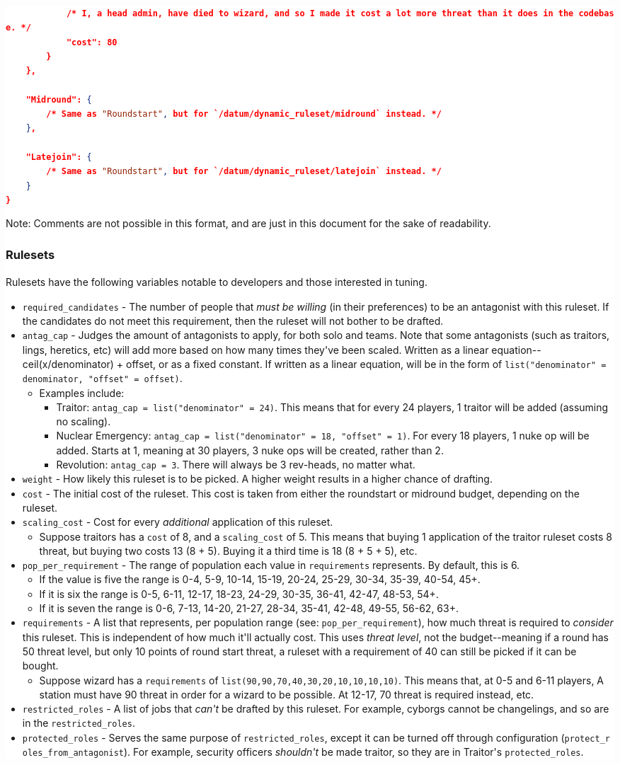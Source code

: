 ```json
			/* I, a head admin, have died to wizard, and so I made it cost a lot more threat than it does in the codebase. */
			"cost": 80
		}
	},

	"Midround": {
		/* Same as "Roundstart", but for `/datum/dynamic_ruleset/midround` instead. */
	},

	"Latejoin": {
		/* Same as "Roundstart", but for `/datum/dynamic_ruleset/latejoin` instead. */
	}
}
```

Note: Comments are not possible in this format, and are just in this document for the sake of readability.

### Rulesets
Rulesets have the following variables notable to developers and those interested in tuning.

- `required_candidates` - The number of people that *must be willing* (in their preferences) to be an antagonist with this ruleset. If the candidates do not meet this requirement, then the ruleset will not bother to be drafted.
- `antag_cap` - Judges the amount of antagonists to apply, for both solo and teams. Note that some antagonists (such as traitors, lings, heretics, etc) will add more based on how many times they've been scaled. Written as a linear equation--ceil(x/denominator) + offset, or as a fixed constant. If written as a linear equation, will be in the form of `list("denominator" = denominator, "offset" = offset)`.
	- Examples include:
		- Traitor: `antag_cap = list("denominator" = 24)`. This means that for every 24 players, 1 traitor will be added (assuming no scaling).
		- Nuclear Emergency: `antag_cap = list("denominator" = 18, "offset" = 1)`. For every 18 players, 1 nuke op will be added. Starts at 1, meaning at 30 players, 3 nuke ops will be created, rather than 2.
		- Revolution: `antag_cap = 3`. There will always be 3 rev-heads, no matter what.
- `weight` - How likely this ruleset is to be picked. A higher weight results in a higher chance of drafting.
- `cost` - The initial cost of the ruleset. This cost is taken from either the roundstart or midround budget, depending on the ruleset.
- `scaling_cost` - Cost for every *additional* application of this ruleset.
	- Suppose traitors has a `cost` of 8, and a `scaling_cost` of 5. This means that buying 1 application of the traitor ruleset costs 8 threat, but buying two costs 13 (8 + 5). Buying it a third time is 18 (8 + 5 + 5), etc.
- `pop_per_requirement` - The range of population each value in `requirements` represents. By default, this is 6.
	- If the value is five the range is 0-4, 5-9, 10-14, 15-19, 20-24, 25-29, 30-34, 35-39, 40-54, 45+.
	- If it is six the range is 0-5, 6-11, 12-17, 18-23, 24-29, 30-35, 36-41, 42-47, 48-53, 54+.
	- If it is seven the range is 0-6, 7-13, 14-20, 21-27, 28-34, 35-41, 42-48, 49-55, 56-62, 63+.
- `requirements` - A list that represents, per population range (see: `pop_per_requirement`), how much threat is required to *consider* this ruleset. This is independent of how much it'll actually cost. This uses *threat level*, not the budget--meaning if a round has 50 threat level, but only 10 points of round start threat, a ruleset with a requirement of 40 can still be picked if it can be bought.
	- Suppose wizard has a `requirements` of `list(90,90,70,40,30,20,10,10,10,10)`. This means that, at 0-5 and 6-11 players, A station must have 90 threat in order for a wizard to be possible. At 12-17, 70 threat is required instead, etc.
- `restricted_roles` - A list of jobs that *can't* be drafted by this ruleset. For example, cyborgs cannot be changelings, and so are in the `restricted_roles`.
- `protected_roles` - Serves the same purpose of `restricted_roles`, except it can be turned off through configuration (`protect_roles_from_antagonist`). For example, security officers *shouldn't* be made traitor, so they are in Traitor's `protected_roles`.